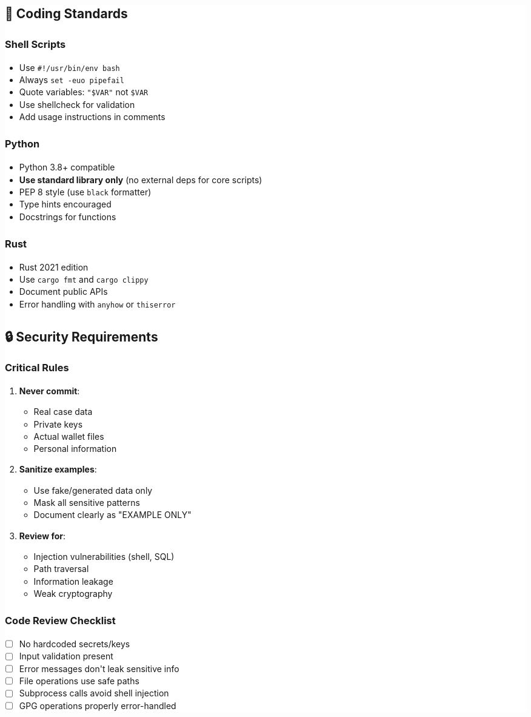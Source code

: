 ## 📝 Coding Standards

### Shell Scripts
- Use `#!/usr/bin/env bash`
- Always `set -euo pipefail`
- Quote variables: `"$VAR"` not `$VAR`
- Use shellcheck for validation
- Add usage instructions in comments

### Python
- Python 3.8+ compatible
- **Use standard library only** (no external deps for core scripts)
- PEP 8 style (use `black` formatter)
- Type hints encouraged
- Docstrings for functions

### Rust
- Rust 2021 edition
- Use `cargo fmt` and `cargo clippy`
- Document public APIs
- Error handling with `anyhow` or `thiserror`

## 🔒 Security Requirements

### Critical Rules
1. **Never commit**:
   - Real case data
   - Private keys
   - Actual wallet files
   - Personal information
   
2. **Sanitize examples**:
   - Use fake/generated data only
   - Mask all sensitive patterns
   - Document clearly as "EXAMPLE ONLY"

3. **Review for**:
   - Injection vulnerabilities (shell, SQL)
   - Path traversal
   - Information leakage
   - Weak cryptography

### Code Review Checklist
- [ ] No hardcoded secrets/keys
- [ ] Input validation present
- [ ] Error messages don't leak sensitive info
- [ ] File operations use safe paths
- [ ] Subprocess calls avoid shell injection
- [ ] GPG operations properly error-handled
